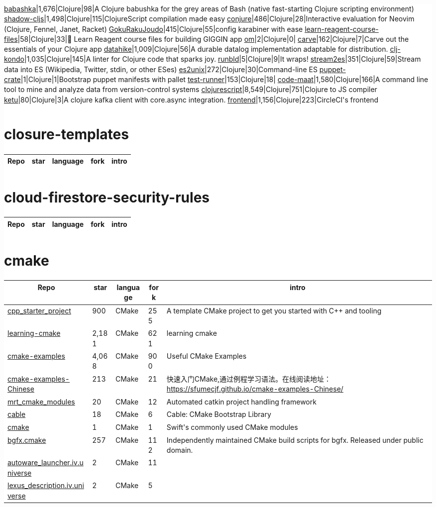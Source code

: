 [babashka](https://github.com/babashka/babashka)|1,676|Clojure|98|A Clojure babushka for the grey areas of Bash (native fast-starting Clojure scripting environment)
[shadow-cljs](https://github.com/thheller/shadow-cljs)|1,498|Clojure|115|ClojureScript compilation made easy
[conjure](https://github.com/Olical/conjure)|486|Clojure|28|Interactive evaluation for Neovim (Clojure, Fennel, Janet, Racket)
[GokuRakuJoudo](https://github.com/yqrashawn/GokuRakuJoudo)|415|Clojure|55|config karabiner with ease
[learn-reagent-course-files](https://github.com/jacekschae/learn-reagent-course-files)|58|Clojure|33|🎦 Learn Reagent course files for building GIGGIN app
[om](https://github.com/Bronsa/om)|2|Clojure|0|
[carve](https://github.com/borkdude/carve)|162|Clojure|7|Carve out the essentials of your Clojure app
[datahike](https://github.com/replikativ/datahike)|1,009|Clojure|56|A durable datalog implementation adaptable for distribution.
[clj-kondo](https://github.com/clj-kondo/clj-kondo)|1,035|Clojure|145|A linter for Clojure code that sparks joy.
[runbld](https://github.com/elastic/runbld)|5|Clojure|9|It wraps!
[stream2es](https://github.com/elastic/stream2es)|351|Clojure|59|Stream data into ES (Wikipedia, Twitter, stdin, or other ESes)
[es2unix](https://github.com/elastic/es2unix)|272|Clojure|30|Command-line ES
[puppet-crate](https://github.com/elastic/puppet-crate)|1|Clojure|1|Bootstrap puppet manifests with pallet
[test-runner](https://github.com/cognitect-labs/test-runner)|153|Clojure|18|
[code-maat](https://github.com/adamtornhill/code-maat)|1,580|Clojure|166|A command line tool to mine and analyze data from version-control systems
[clojurescript](https://github.com/clojure/clojurescript)|8,549|Clojure|751|Clojure to JS compiler
[ketu](https://github.com/AppsFlyer/ketu)|80|Clojure|3|A clojure kafka client with core.async integration.
[frontend](https://github.com/circleci/frontend)|1,156|Clojure|223|CircleCI's frontend


# closure-templates

Repo|star|language|fork|intro
-|-|-|-|-



# cloud-firestore-security-rules

Repo|star|language|fork|intro
-|-|-|-|-



# cmake

Repo|star|language|fork|intro
-|-|-|-|-
[cpp_starter_project](https://github.com/lefticus/cpp_starter_project)|900|CMake|255|A template CMake project to get you started with C++ and tooling
[learning-cmake](https://github.com/Akagi201/learning-cmake)|2,181|CMake|621|learning cmake
[cmake-examples](https://github.com/ttroy50/cmake-examples)|4,068|CMake|900|Useful CMake Examples
[cmake-examples-Chinese](https://github.com/SFUMECJF/cmake-examples-Chinese)|213|CMake|21|快速入门CMake,通过例程学习语法。在线阅读地址：https://sfumecjf.github.io/cmake-examples-Chinese/
[mrt_cmake_modules](https://github.com/KIT-MRT/mrt_cmake_modules)|20|CMake|12|Automated catkin project handling framework
[cable](https://github.com/ethereum/cable)|18|CMake|6|Cable: CMake Bootstrap Library
[cmake](https://github.com/swift-nav/cmake)|1|CMake|1|Swift's commonly used CMake modules
[bgfx.cmake](https://github.com/widberg/bgfx.cmake)|257|CMake|112|Independently maintained CMake build scripts for bgfx. Released under public domain.
[autoware_launcher.iv.universe](https://github.com/tier4/autoware_launcher.iv.universe)|2|CMake|11|
[lexus_description.iv.universe](https://github.com/tier4/lexus_description.iv.universe)|2|CMake|5|
